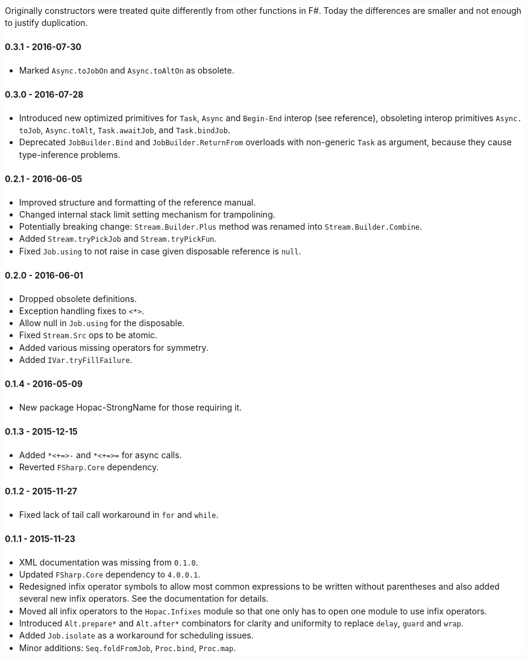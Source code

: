   Originally constructors were treated quite differently from other functions in
  F#.  Today the differences are smaller and not enough to justify duplication.

#### 0.3.1 - 2016-07-30
* Marked `Async.toJobOn` and `Async.toAltOn` as obsolete.

#### 0.3.0 - 2016-07-28
* Introduced new optimized primitives for `Task`, `Async` and `Begin-End`
  interop (see reference), obsoleting interop primitives `Async.toJob`,
  `Async.toAlt`, `Task.awaitJob`, and `Task.bindJob`.
* Deprecated `JobBuilder.Bind` and `JobBuilder.ReturnFrom` overloads with
  non-generic `Task` as argument, because they cause type-inference problems.

#### 0.2.1 - 2016-06-05
* Improved structure and formatting of the reference manual.
* Changed internal stack limit setting mechanism for trampolining.
* Potentially breaking change: `Stream.Builder.Plus` method was renamed into
  `Stream.Builder.Combine`.
* Added `Stream.tryPickJob` and `Stream.tryPickFun`.
* Fixed `Job.using` to not raise in case given disposable reference is `null`.

#### 0.2.0 - 2016-06-01
* Dropped obsolete definitions.
* Exception handling fixes to `<*>`.
* Allow null in `Job.using` for the disposable.
* Fixed `Stream.Src` ops to be atomic.
* Added various missing operators for symmetry.
* Added `IVar.tryFillFailure`.

#### 0.1.4 - 2016-05-09
* New package Hopac-StrongName for those requiring it.

#### 0.1.3 - 2015-12-15
* Added `*<+=>-` and `*<+=>=` for async calls.
* Reverted `FSharp.Core` dependency.

#### 0.1.2 - 2015-11-27
* Fixed lack of tail call workaround in `for` and `while`.

#### 0.1.1 - 2015-11-23
* XML documentation was missing from `0.1.0`.
* Updated `FSharp.Core` dependency to `4.0.0.1`.
* Redesigned infix operator symbols to allow most common expressions to be
  written without parentheses and also added several new infix operators.  See
  the documentation for details.
* Moved all infix operators to the `Hopac.Infixes` module so that one only has
  to open one module to use infix operators.
* Introduced `Alt.prepare*` and `Alt.after*` combinators for clarity and
  uniformity to replace `delay`, `guard` and `wrap`.
* Added `Job.isolate` as a workaround for scheduling issues.
* Minor additions: `Seq.foldFromJob`, `Proc.bind`, `Proc.map`.

